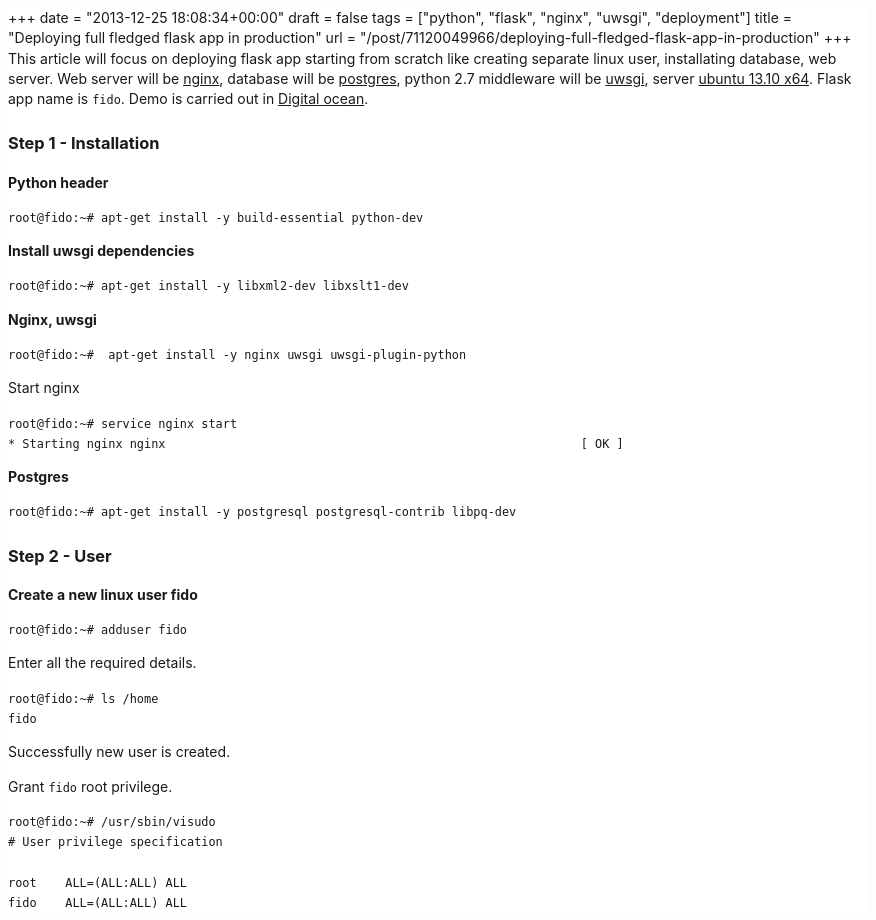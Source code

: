 +++
date = "2013-12-25 18:08:34+00:00"
draft = false
tags = ["python", "flask", "nginx", "uwsgi", "deployment"]
title = "Deploying full fledged flask app in production"
url = "/post/71120049966/deploying-full-fledged-flask-app-in-production"
+++
This article will focus on deploying flask app starting from scratch like creating separate linux user, installating database, web server. Web server will be <a href="http://wiki.nginx.org/Main" target="_blank">nginx</a>, database will be <a href="http://www.postgresql.org/" target="_blank">postgres</a>, python 2.7 middleware will be <a href="http://uwsgi-docs.readthedocs.org" target="_blank">uwsgi</a>, server <a href="http://www.ubuntu.com/download/server" target="_blank">ubuntu 13.10 x64</a>. Flask app name is `` fido ``. Demo is carried out in <a href="https://www.digitalocean.com/?refcode=6c1c3a08e4ab" target="_blank">Digital ocean</a>.

### Step 1 - Installation


__Python header__

    root@fido:~# apt-get install -y build-essential python-dev

__Install uwsgi dependencies__

    root@fido:~# apt-get install -y libxml2-dev libxslt1-dev

__Nginx, uwsgi__

    root@fido:~#  apt-get install -y nginx uwsgi uwsgi-plugin-python

Start nginx

    root@fido:~# service nginx start
    * Starting nginx nginx                                                          [ OK ]

__Postgres__

    root@fido:~# apt-get install -y postgresql postgresql-contrib libpq-dev

### Step 2 - User

__Create a new linux user fido__

    root@fido:~# adduser fido

Enter all the required details.

    root@fido:~# ls /home
    fido

Successfully new user is created.

Grant `` fido `` root privilege.

    root@fido:~# /usr/sbin/visudo
    # User privilege specification

    root    ALL=(ALL:ALL) ALL
    fido    ALL=(ALL:ALL) ALL
